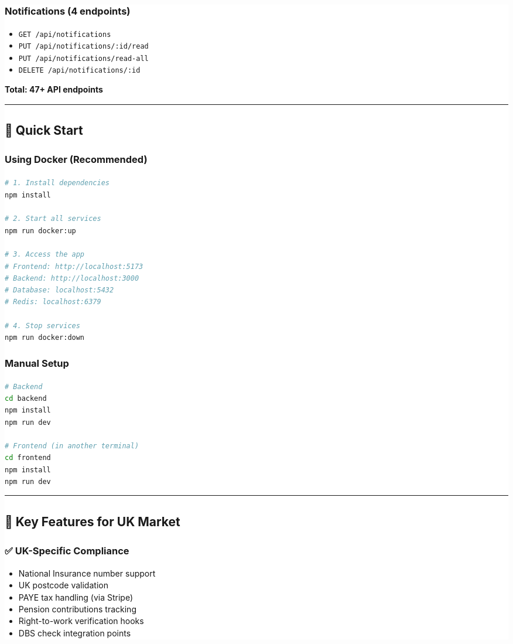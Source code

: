 ### Notifications (4 endpoints)
- `GET /api/notifications`
- `PUT /api/notifications/:id/read`
- `PUT /api/notifications/read-all`
- `DELETE /api/notifications/:id`

**Total: 47+ API endpoints**

---

## 🚀 Quick Start

### Using Docker (Recommended)
```bash
# 1. Install dependencies
npm install

# 2. Start all services
npm run docker:up

# 3. Access the app
# Frontend: http://localhost:5173
# Backend: http://localhost:3000
# Database: localhost:5432
# Redis: localhost:6379

# 4. Stop services
npm run docker:down
```

### Manual Setup
```bash
# Backend
cd backend
npm install
npm run dev

# Frontend (in another terminal)
cd frontend
npm install
npm run dev
```

---

## 🔑 Key Features for UK Market

### ✅ UK-Specific Compliance
- National Insurance number support
- UK postcode validation
- PAYE tax handling (via Stripe)
- Pension contributions tracking
- Right-to-work verification hooks
- DBS check integration points

